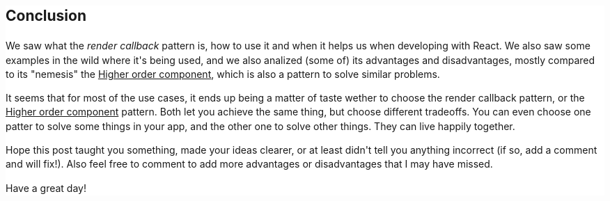## Conclusion

We saw what the _render callback_ pattern is, how to use it and when it helps us when developing with React. We also saw some examples in the wild where it's being used, and we also analized (some of) its advantages and disadvantages, mostly compared to its "nemesis" the [Higher order component](https://facebook.github.io/react/docs/higher-order-components.html), which is also a pattern to solve similar problems.

It seems that for most of the use cases, it ends up being a matter of taste wether to choose the render callback pattern, or the [Higher order component](https://facebook.github.io/react/docs/higher-order-components.html) pattern. Both let you achieve the same thing, but choose different tradeoffs. You can even choose one patter to solve some things in your app, and the other one to solve other things. They can live happily together.

Hope this post taught you something, made your ideas clearer, or at least didn't tell you anything incorrect (if so, add a comment and will fix!). Also feel free to comment to add more advantages or disadvantages that I may have missed.

Have a great day!
